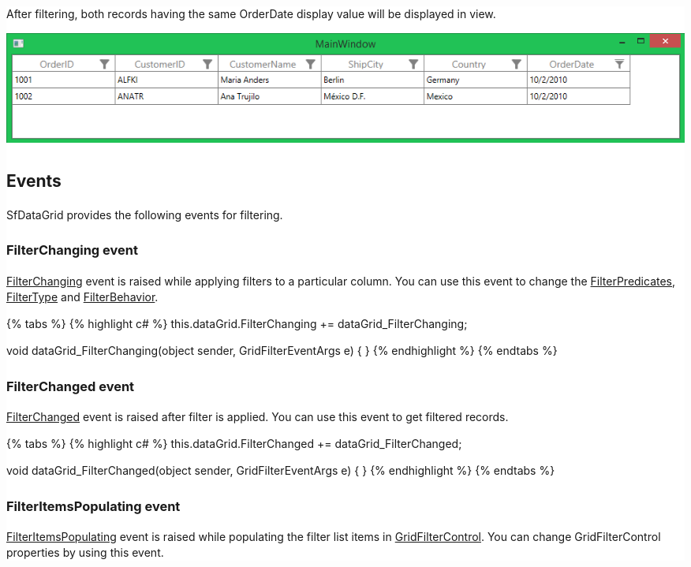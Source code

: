 After filtering, both records having the same OrderDate display value will be displayed in view.

![Filter the same values records in SfDataGrid WPF](Filtering_images/Filtering_img14.png)

## Events

SfDataGrid provides the following events for filtering.

### FilterChanging event

[FilterChanging](https://help.syncfusion.com/cr/wpf/Syncfusion.UI.Xaml.Grid.SfDataGrid.html) event is raised while applying filters to a particular column. You can use this event to change the [FilterPredicates](https://help.syncfusion.com/cr/wpf/Syncfusion.UI.Xaml.Grid.GridFilterEventArgs.html#Syncfusion_UI_Xaml_Grid_GridFilterEventArgs_FilterPredicates), [FilterType](https://help.syncfusion.com/cr/wpf/Syncfusion.Data.FilterPredicate.html#Syncfusion_Data_FilterPredicate_FilterType) and [FilterBehavior](https://help.syncfusion.com/cr/wpf/Syncfusion.Data.FilterPredicate.html#Syncfusion_Data_FilterPredicate_FilterBehavior).

{% tabs %}
{% highlight c# %}
this.dataGrid.FilterChanging += dataGrid_FilterChanging;

void dataGrid_FilterChanging(object sender, GridFilterEventArgs e)
{
}
{% endhighlight %}
{% endtabs %}

### FilterChanged event

[FilterChanged](https://help.syncfusion.com/cr/wpf/Syncfusion.UI.Xaml.Grid.SfDataGrid.html) event is raised after filter is applied. You can use this event to get filtered records.

{% tabs %}
{% highlight c# %}
this.dataGrid.FilterChanged += dataGrid_FilterChanged;

void dataGrid_FilterChanged(object sender, GridFilterEventArgs e)
{
}
{% endhighlight %}
{% endtabs %}

### FilterItemsPopulating event

[FilterItemsPopulating](https://help.syncfusion.com/cr/wpf/Syncfusion.UI.Xaml.Grid.SfDataGrid.html) event is raised while populating the filter list items in [GridFilterControl](http://help.syncfusion.com/cr/wpf/Syncfusion.UI.Xaml.Grid.GridFilterControl.html). You can change GridFilterControl properties by using this event.
